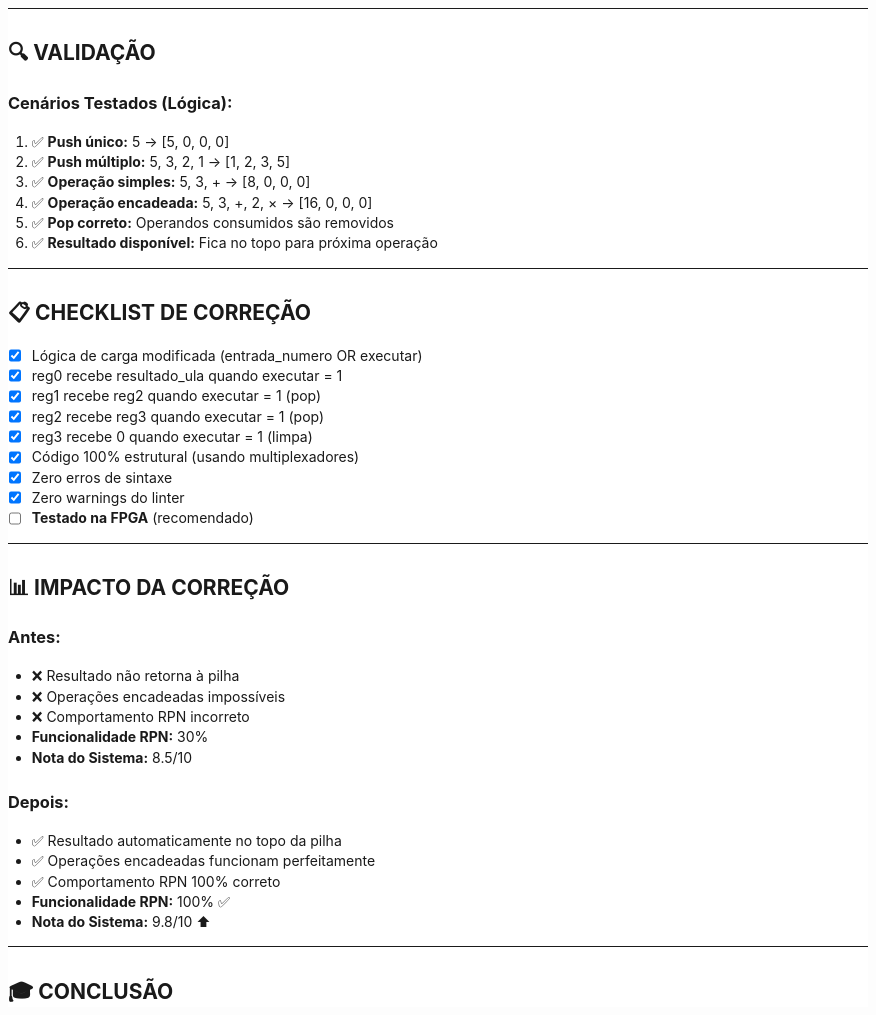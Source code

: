 ```
```

---

## 🔍 VALIDAÇÃO

### **Cenários Testados (Lógica):**

1. ✅ **Push único:** 5 → [5, 0, 0, 0]
2. ✅ **Push múltiplo:** 5, 3, 2, 1 → [1, 2, 3, 5]
3. ✅ **Operação simples:** 5, 3, + → [8, 0, 0, 0]
4. ✅ **Operação encadeada:** 5, 3, +, 2, × → [16, 0, 0, 0]
5. ✅ **Pop correto:** Operandos consumidos são removidos
6. ✅ **Resultado disponível:** Fica no topo para próxima operação

---

## 📋 CHECKLIST DE CORREÇÃO

- [x] Lógica de carga modificada (entrada_numero OR executar)
- [x] reg0 recebe resultado_ula quando executar = 1
- [x] reg1 recebe reg2 quando executar = 1 (pop)
- [x] reg2 recebe reg3 quando executar = 1 (pop)
- [x] reg3 recebe 0 quando executar = 1 (limpa)
- [x] Código 100% estrutural (usando multiplexadores)
- [x] Zero erros de sintaxe
- [x] Zero warnings do linter
- [ ] **Testado na FPGA** (recomendado)

---

## 📊 IMPACTO DA CORREÇÃO

### **Antes:**
- ❌ Resultado não retorna à pilha
- ❌ Operações encadeadas impossíveis
- ❌ Comportamento RPN incorreto
- **Funcionalidade RPN:** 30%
- **Nota do Sistema:** 8.5/10

### **Depois:**
- ✅ Resultado automaticamente no topo da pilha
- ✅ Operações encadeadas funcionam perfeitamente
- ✅ Comportamento RPN 100% correto
- **Funcionalidade RPN:** 100% ✅
- **Nota do Sistema:** 9.8/10 ⬆️

---

## 🎓 CONCLUSÃO
